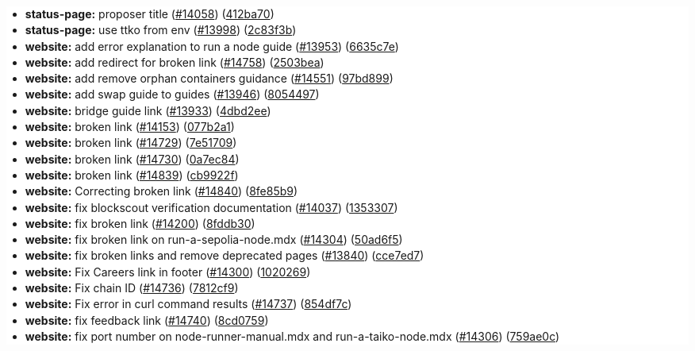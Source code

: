 * **status-page:** proposer title ([#14058](https://github.com/wolfderechter/taiko-mono/issues/14058)) ([412ba70](https://github.com/wolfderechter/taiko-mono/commit/412ba70b7f313c4e81d3b773733e8940d16df6e1))
* **status-page:** use ttko from env ([#13998](https://github.com/wolfderechter/taiko-mono/issues/13998)) ([2c83f3b](https://github.com/wolfderechter/taiko-mono/commit/2c83f3b8faad27315ec25d6150327631320b0798))
* **website:** add error explanation to run a node guide ([#13953](https://github.com/wolfderechter/taiko-mono/issues/13953)) ([6635c7e](https://github.com/wolfderechter/taiko-mono/commit/6635c7e95fc0c5852e62fc1cf55681dd5e32bfdf))
* **website:** add redirect for broken link ([#14758](https://github.com/wolfderechter/taiko-mono/issues/14758)) ([2503bea](https://github.com/wolfderechter/taiko-mono/commit/2503beab51ef52ecd3e6fbd6444ad6348fa70a68))
* **website:** add remove orphan containers guidance ([#14551](https://github.com/wolfderechter/taiko-mono/issues/14551)) ([97bd899](https://github.com/wolfderechter/taiko-mono/commit/97bd89927eb0ffca94c8345c9be4bd0ea080c77e))
* **website:** add swap guide to guides ([#13946](https://github.com/wolfderechter/taiko-mono/issues/13946)) ([8054497](https://github.com/wolfderechter/taiko-mono/commit/80544977ccc413bc7c4dcb05726cb9c786b37d43))
* **website:** bridge guide link ([#13933](https://github.com/wolfderechter/taiko-mono/issues/13933)) ([4dbd2ee](https://github.com/wolfderechter/taiko-mono/commit/4dbd2ee76685a592766954bd2df66e84d2a98d49))
* **website:** broken link ([#14153](https://github.com/wolfderechter/taiko-mono/issues/14153)) ([077b2a1](https://github.com/wolfderechter/taiko-mono/commit/077b2a19607486e5d835adc2a59ab6c662c8c0aa))
* **website:** broken link ([#14729](https://github.com/wolfderechter/taiko-mono/issues/14729)) ([7e51709](https://github.com/wolfderechter/taiko-mono/commit/7e51709d92d8ab7ca0451896cb45a60580566e72))
* **website:** broken link ([#14730](https://github.com/wolfderechter/taiko-mono/issues/14730)) ([0a7ec84](https://github.com/wolfderechter/taiko-mono/commit/0a7ec84982c9a676b56043d875ccf8d695054cf2))
* **website:** broken link ([#14839](https://github.com/wolfderechter/taiko-mono/issues/14839)) ([cb9922f](https://github.com/wolfderechter/taiko-mono/commit/cb9922fd615b23578141b26a4a9093f847a3083b))
* **website:** Correcting broken link ([#14840](https://github.com/wolfderechter/taiko-mono/issues/14840)) ([8fe85b9](https://github.com/wolfderechter/taiko-mono/commit/8fe85b98f02416c8ee7336accd6113fa476d0064))
* **website:** fix blockscout verification documentation ([#14037](https://github.com/wolfderechter/taiko-mono/issues/14037)) ([1353307](https://github.com/wolfderechter/taiko-mono/commit/1353307ae54024273377b0945452634f73f9b32d))
* **website:** fix broken link ([#14200](https://github.com/wolfderechter/taiko-mono/issues/14200)) ([8fddb30](https://github.com/wolfderechter/taiko-mono/commit/8fddb30395ae43e257885d6a4af01dff3e4499db))
* **website:** fix broken link on run-a-sepolia-node.mdx ([#14304](https://github.com/wolfderechter/taiko-mono/issues/14304)) ([50ad6f5](https://github.com/wolfderechter/taiko-mono/commit/50ad6f580d05da53b1d26500d2b5f09706cfd55c))
* **website:** fix broken links and remove deprecated pages ([#13840](https://github.com/wolfderechter/taiko-mono/issues/13840)) ([cce7ed7](https://github.com/wolfderechter/taiko-mono/commit/cce7ed7ddb9c76c6a749770acaa8034a6bc3594f))
* **website:** Fix Careers link in footer ([#14300](https://github.com/wolfderechter/taiko-mono/issues/14300)) ([1020269](https://github.com/wolfderechter/taiko-mono/commit/102026976a19e89b100026bd7e59b63b1bc6795e))
* **website:** Fix chain ID ([#14736](https://github.com/wolfderechter/taiko-mono/issues/14736)) ([7812cf9](https://github.com/wolfderechter/taiko-mono/commit/7812cf9123f8dc62802681a409d2b9c577446ca4))
* **website:** Fix error in curl command results ([#14737](https://github.com/wolfderechter/taiko-mono/issues/14737)) ([854df7c](https://github.com/wolfderechter/taiko-mono/commit/854df7c358c7e9e575f96b8172ea6cb17bda1236))
* **website:** fix feedback link ([#14740](https://github.com/wolfderechter/taiko-mono/issues/14740)) ([8cd0759](https://github.com/wolfderechter/taiko-mono/commit/8cd0759760017fa2688c3c19c3338495204bbcb6))
* **website:** fix port number on node-runner-manual.mdx and run-a-taiko-node.mdx ([#14306](https://github.com/wolfderechter/taiko-mono/issues/14306)) ([759ae0c](https://github.com/wolfderechter/taiko-mono/commit/759ae0ce86d29f9ef7104cd909c40ec060f48acb))